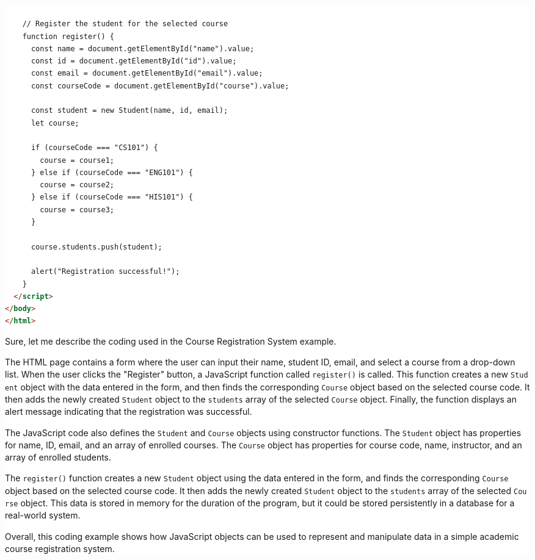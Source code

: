 ```html
    
    // Register the student for the selected course
    function register() {
      const name = document.getElementById("name").value;
      const id = document.getElementById("id").value;
      const email = document.getElementById("email").value;
      const courseCode = document.getElementById("course").value;
      
      const student = new Student(name, id, email);
      let course;
      
      if (courseCode === "CS101") {
        course = course1;
      } else if (courseCode === "ENG101") {
        course = course2;
      } else if (courseCode === "HIS101") {
        course = course3;
      }
      
      course.students.push(student);
      
      alert("Registration successful!");
    }
  </script>
</body>
</html>
```
Sure, let me describe the coding used in the Course Registration System example.

The HTML page contains a form where the user can input their name, student ID, email, and select a course from a drop-down list. When the user clicks the "Register" button, a JavaScript function called `register()` is called. This function creates a new `Student` object with the data entered in the form, and then finds the corresponding `Course` object based on the selected course code. It then adds the newly created `Student` object to the `students` array of the selected `Course` object. Finally, the function displays an alert message indicating that the registration was successful.

The JavaScript code also defines the `Student` and `Course` objects using constructor functions. The `Student` object has properties for name, ID, email, and an array of enrolled courses. The `Course` object has properties for course code, name, instructor, and an array of enrolled students.

The `register()` function creates a new `Student` object using the data entered in the form, and finds the corresponding `Course` object based on the selected course code. It then adds the newly created `Student` object to the `students` array of the selected `Course` object. This data is stored in memory for the duration of the program, but it could be stored persistently in a database for a real-world system.

Overall, this coding example shows how JavaScript objects can be used to represent and manipulate data in a simple academic course registration system.
